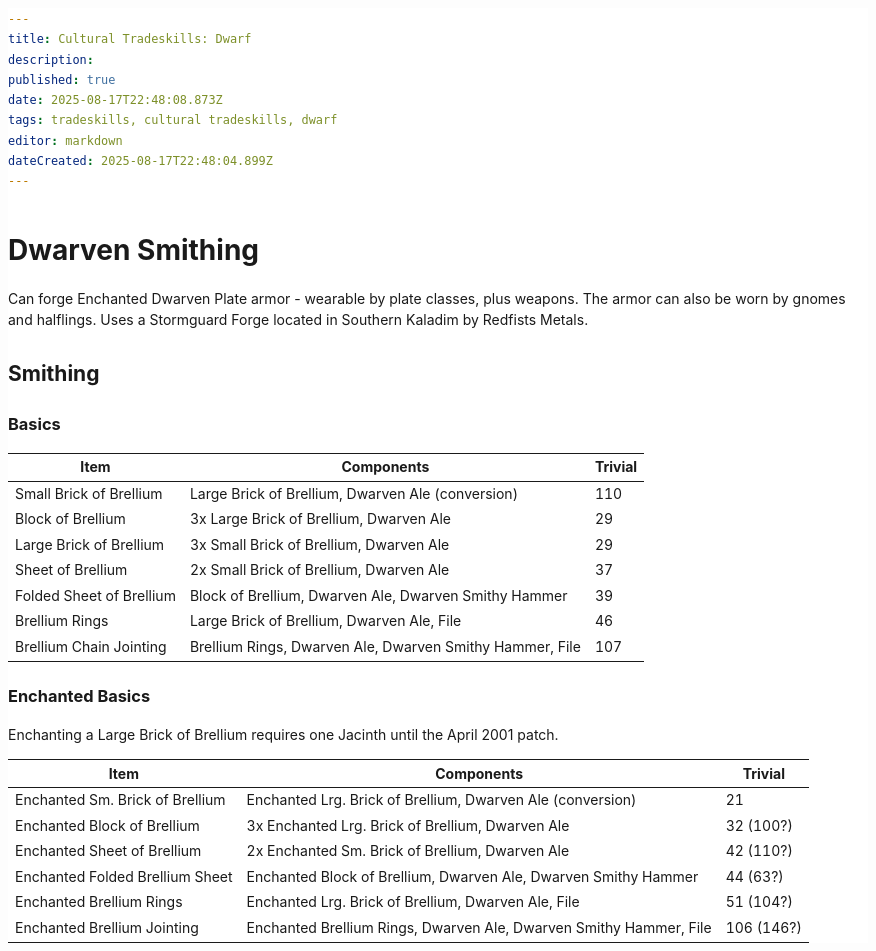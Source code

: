 ```yaml
---
title: Cultural Tradeskills: Dwarf
description: 
published: true
date: 2025-08-17T22:48:08.873Z
tags: tradeskills, cultural tradeskills, dwarf
editor: markdown
dateCreated: 2025-08-17T22:48:04.899Z
---
```


# Dwarven Smithing

Can forge Enchanted Dwarven Plate armor - wearable by plate classes, plus weapons. The armor can also be worn by gnomes and halflings. Uses a Stormguard Forge located in Southern Kaladim by Redfists Metals.

## Smithing

### Basics

| Item | Components | Trivial |
|------|------------|-------------|
| Small Brick of Brellium | Large Brick of Brellium, Dwarven Ale (conversion) | 110 |
| Block of Brellium | 3x Large Brick of Brellium, Dwarven Ale | 29 |
| Large Brick of Brellium | 3x Small Brick of Brellium, Dwarven Ale | 29 |
| Sheet of Brellium | 2x Small Brick of Brellium, Dwarven Ale | 37 |
| Folded Sheet of Brellium | Block of Brellium, Dwarven Ale, Dwarven Smithy Hammer | 39 |
| Brellium Rings | Large Brick of Brellium, Dwarven Ale, File | 46 |
| Brellium Chain Jointing | Brellium Rings, Dwarven Ale, Dwarven Smithy Hammer, File | 107 |

### Enchanted Basics

Enchanting a Large Brick of Brellium requires one Jacinth until the April 2001 patch.

| Item | Components | Trivial |
|------|------------|-------------|
| Enchanted Sm. Brick of Brellium | Enchanted Lrg. Brick of Brellium, Dwarven Ale (conversion) | 21 |
| Enchanted Block of Brellium | 3x Enchanted Lrg. Brick of Brellium, Dwarven Ale | 32 (100?) |
| Enchanted Sheet of Brellium | 2x Enchanted Sm. Brick of Brellium, Dwarven Ale | 42 (110?) |
| Enchanted Folded Brellium Sheet | Enchanted Block of Brellium, Dwarven Ale, Dwarven Smithy Hammer | 44 (63?) |
| Enchanted Brellium Rings | Enchanted Lrg. Brick of Brellium, Dwarven Ale, File | 51 (104?) |
| Enchanted Brellium Jointing | Enchanted Brellium Rings, Dwarven Ale, Dwarven Smithy Hammer, File | 106 (146?) |
